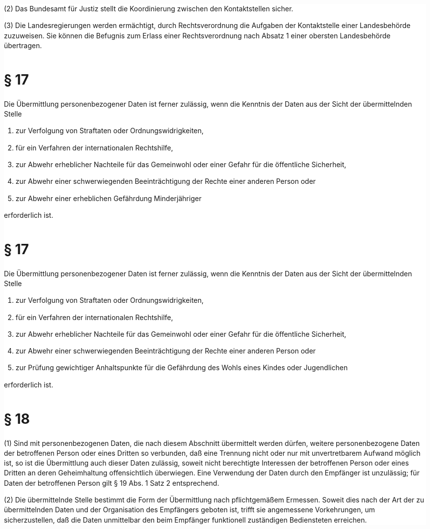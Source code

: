 (2) Das Bundesamt für Justiz stellt die Koordinierung zwischen den Kontaktstellen sicher.

(3) Die Landesregierungen werden ermächtigt, durch Rechtsverordnung die Aufgaben der Kontaktstelle einer Landesbehörde zuzuweisen. Sie können die Befugnis zum Erlass einer Rechtsverordnung nach Absatz 1 einer obersten Landesbehörde übertragen.

# § 17

Die Übermittlung personenbezogener Daten ist ferner zulässig, wenn die Kenntnis der Daten aus der Sicht der übermittelnden Stelle

1. zur Verfolgung von Straftaten oder Ordnungswidrigkeiten,

2. für ein Verfahren der internationalen Rechtshilfe,

3. zur Abwehr erheblicher Nachteile für das Gemeinwohl oder einer Gefahr für die öffentliche Sicherheit,

4. zur Abwehr einer schwerwiegenden Beeinträchtigung der Rechte einer anderen Person oder

5. zur Abwehr einer erheblichen Gefährdung Minderjähriger

erforderlich ist.

# § 17

Die Übermittlung personenbezogener Daten ist ferner zulässig, wenn die Kenntnis der Daten aus der Sicht der übermittelnden Stelle

1. zur Verfolgung von Straftaten oder Ordnungswidrigkeiten,

2. für ein Verfahren der internationalen Rechtshilfe,

3. zur Abwehr erheblicher Nachteile für das Gemeinwohl oder einer Gefahr für die öffentliche Sicherheit,

4. zur Abwehr einer schwerwiegenden Beeinträchtigung der Rechte einer anderen Person oder

5. zur Prüfung gewichtiger Anhaltspunkte für die Gefährdung des Wohls eines Kindes oder Jugendlichen

erforderlich ist.

# § 18

(1) Sind mit personenbezogenen Daten, die nach diesem Abschnitt übermittelt werden dürfen, weitere personenbezogene Daten der betroffenen Person oder eines Dritten so verbunden, daß eine Trennung nicht oder nur mit unvertretbarem Aufwand möglich ist, so ist die Übermittlung auch dieser Daten zulässig, soweit nicht berechtigte Interessen der betroffenen Person oder eines Dritten an deren Geheimhaltung offensichtlich überwiegen. Eine Verwendung der Daten durch den Empfänger ist unzulässig; für Daten der betroffenen Person gilt § 19 Abs. 1 Satz 2 entsprechend.

(2) Die übermittelnde Stelle bestimmt die Form der Übermittlung nach pflichtgemäßem Ermessen. Soweit dies nach der Art der zu übermittelnden Daten und der Organisation des Empfängers geboten ist, trifft sie angemessene Vorkehrungen, um sicherzustellen, daß die Daten unmittelbar den beim Empfänger funktionell zuständigen Bediensteten erreichen.
